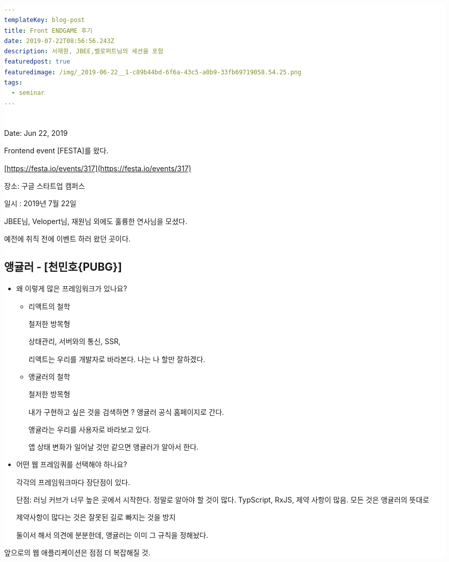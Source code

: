 ```yaml
---
templateKey: blog-post
title: Front ENDGAME 후기
date: 2019-07-22T08:56:56.243Z
description: 서재원, JBEE,벨로퍼트님의 세션을 포함
featuredpost: true
featuredimage: /img/_2019-06-22__1-c89b44bd-6f6a-43c5-a0b9-33fb69719058.54.25.png
tags:
  - seminar
---
```

#

Date: Jun 22, 2019

Frontend event [FESTA]를 왔다. 

[https://festa.io/events/317](https://festa.io/events/317)

장소: 구글 스타트업 캠퍼스

일시 : 2019년 7월 22일

JBEE님, Velopert님, 재원님 외에도 훌륭한 연사님을 모셨다.

예전에 취직 전에 이벤트 하러 왔던 곳이다.

## 앵귤러 - [천민호{PUBG}]

- 왜 이렇게 많은 프레임워크가 있나요?
    - 리액트의 철학

        철저한 방목형

        상태관리, 서버와의 통신, SSR, 

        리액트는 우리를 개발자로 바라본다. 나는 나 할만 잘하겠다.

    - 앵귤러의 철학

        철저한 방목형

        내가 구현하고 싶은 것을 검색하면 ? 앵귤러 공식 홈페이지로 간다.

        앵귤라는 우리를 사용자로 바라보고 있다.

        앱 상태 변화가 일어날 것만 같으면 앵귤러가 알아서 한다.

- 어떤 웹 프레임쿼를 선택해야 하나요?

    각각의 프레임워크마다 장단점이 있다.

    단점: 러닝 커브가 너무 높은 곳에서 시작한다. 정말로 알아야 할 것이 많다. TypScript, RxJS, 제약 사항이 많음. 모든 것은 앵귤러의 뜻대로

    제약사항이 많다는 것은 잘못된 길로 빠지는 것을 방지

    둘이서 해서 의견에 분분한데, 앵귤러는 이미 그 규칙을 정해놨다.

앞으로의 웹 애플리케이션은 점점 더 복잡해질 것.

